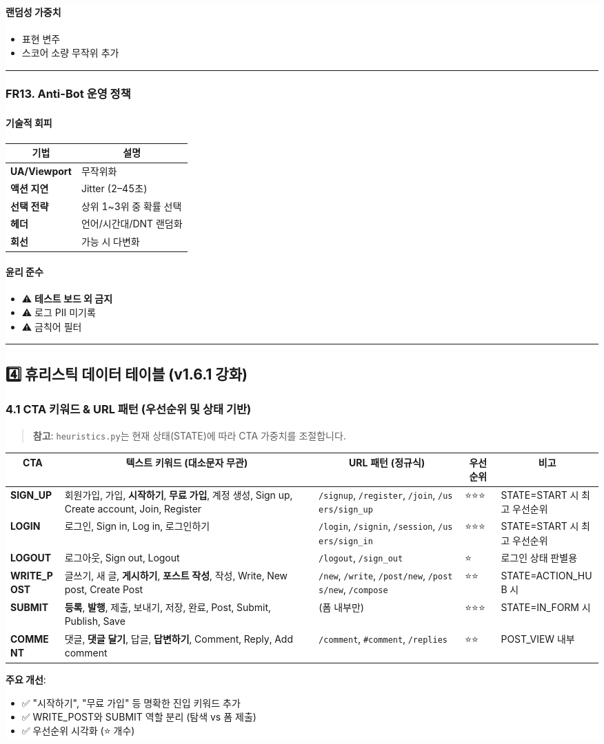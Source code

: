 #### 랜덤성 가중치
- 표현 변주
- 스코어 소량 무작위 추가

---

### FR13. Anti-Bot 운영 정책

#### 기술적 회피

| 기법 | 설명 |
|------|------|
| **UA/Viewport** | 무작위화 |
| **액션 지연** | Jitter (2–45초) |
| **선택 전략** | 상위 1~3위 중 확률 선택 |
| **헤더** | 언어/시간대/DNT 랜덤화 |
| **회선** | 가능 시 다변화 |

#### 윤리 준수
- ⚠️ **테스트 보드 외 금지**
- ⚠️ 로그 PII 미기록
- ⚠️ 금칙어 필터

---

## 4️⃣ 휴리스틱 데이터 테이블 (v1.6.1 강화)

### 4.1 CTA 키워드 & URL 패턴 (우선순위 및 상태 기반)

> **참고**: `heuristics.py`는 현재 상태(STATE)에 따라 CTA 가중치를 조절합니다.

| CTA | 텍스트 키워드 (대소문자 무관) | URL 패턴 (정규식) | 우선순위 | 비고 |
|-----|----------------------------|-----------------|---------|------|
| **SIGN_UP** | 회원가입, 가입, **시작하기**, **무료 가입**, 계정 생성, Sign up, Create account, Join, Register | `/signup`, `/register`, `/join`, `/users/sign_up` | ⭐⭐⭐ | STATE=START 시 최고 우선순위 |
| **LOGIN** | 로그인, Sign in, Log in, 로그인하기 | `/login`, `/signin`, `/session`, `/users/sign_in` | ⭐⭐⭐ | STATE=START 시 최고 우선순위 |
| **LOGOUT** | 로그아웃, Sign out, Logout | `/logout`, `/sign_out` | ⭐ | 로그인 상태 판별용 |
| **WRITE_POST** | 글쓰기, 새 글, **게시하기**, **포스트 작성**, 작성, Write, New post, Create Post | `/new`, `/write`, `/post/new`, `/posts/new`, `/compose` | ⭐⭐ | STATE=ACTION_HUB 시 |
| **SUBMIT** | **등록**, **발행**, 제출, 보내기, 저장, 완료, Post, Submit, Publish, Save | (폼 내부만) | ⭐⭐⭐ | STATE=IN_FORM 시 |
| **COMMENT** | 댓글, **댓글 달기**, 답글, **답변하기**, Comment, Reply, Add comment | `/comment`, `#comment`, `/replies` | ⭐⭐ | POST_VIEW 내부 |

**주요 개선**:
- ✅ "시작하기", "무료 가입" 등 명확한 진입 키워드 추가
- ✅ WRITE_POST와 SUBMIT 역할 분리 (탐색 vs 폼 제출)
- ✅ 우선순위 시각화 (⭐ 개수)
